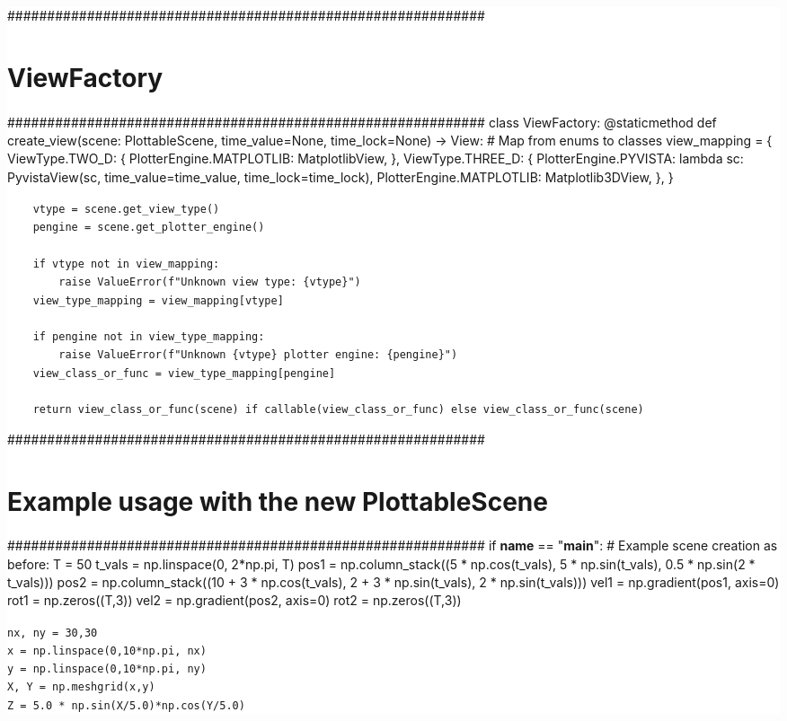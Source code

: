 
############################################################
# ViewFactory
############################################################
class ViewFactory:
    @staticmethod
    def create_view(scene: PlottableScene, time_value=None, time_lock=None) -> View:
        # Map from enums to classes
        view_mapping = {
            ViewType.TWO_D: {
                PlotterEngine.MATPLOTLIB: MatplotlibView,
            },
            ViewType.THREE_D: {
                PlotterEngine.PYVISTA: lambda sc: PyvistaView(sc, time_value=time_value, time_lock=time_lock),
                PlotterEngine.MATPLOTLIB: Matplotlib3DView,
            },
        }

        vtype = scene.get_view_type()
        pengine = scene.get_plotter_engine()

        if vtype not in view_mapping:
            raise ValueError(f"Unknown view type: {vtype}")
        view_type_mapping = view_mapping[vtype]

        if pengine not in view_type_mapping:
            raise ValueError(f"Unknown {vtype} plotter engine: {pengine}")
        view_class_or_func = view_type_mapping[pengine]

        return view_class_or_func(scene) if callable(view_class_or_func) else view_class_or_func(scene)


############################################################
# Example usage with the new PlottableScene
############################################################
if __name__ == "__main__":
    # Example scene creation as before:
    T = 50
    t_vals = np.linspace(0, 2*np.pi, T)
    pos1 = np.column_stack((5 * np.cos(t_vals), 5 * np.sin(t_vals), 0.5 * np.sin(2 * t_vals)))
    pos2 = np.column_stack((10 + 3 * np.cos(t_vals), 2 + 3 * np.sin(t_vals), 2 * np.sin(t_vals)))
    vel1 = np.gradient(pos1, axis=0)
    rot1 = np.zeros((T,3))
    vel2 = np.gradient(pos2, axis=0)
    rot2 = np.zeros((T,3))

    nx, ny = 30,30
    x = np.linspace(0,10*np.pi, nx)
    y = np.linspace(0,10*np.pi, ny)
    X, Y = np.meshgrid(x,y)
    Z = 5.0 * np.sin(X/5.0)*np.cos(Y/5.0)
